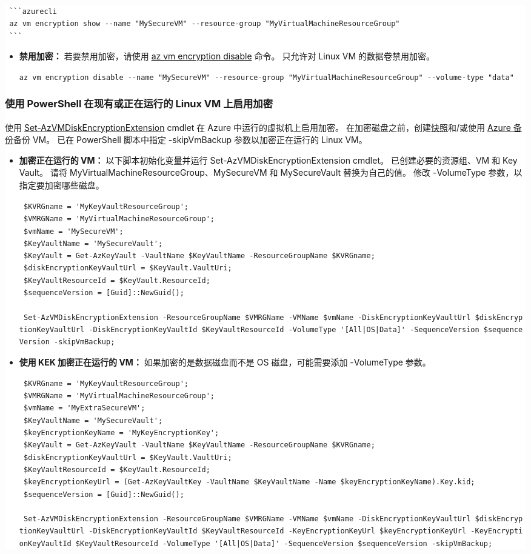      ```azurecli
     az vm encryption show --name "MySecureVM" --resource-group "MyVirtualMachineResourceGroup"
     ```

- **禁用加密：** 若要禁用加密，请使用 [az vm encryption disable](/cli/vm/encryption#az-vm-encryption-disable) 命令。 只允许对 Linux VM 的数据卷禁用加密。

     ```azurecli
     az vm encryption disable --name "MySecureVM" --resource-group "MyVirtualMachineResourceGroup" --volume-type "data"
     ```

### <a name="enable-encryption-on-an-existing-or-running-linux-vm-using-powershell"></a>使用 PowerShell 在现有或正在运行的 Linux VM 上启用加密
使用 [Set-AzVMDiskEncryptionExtension](https://docs.microsoft.com/powershell/module/az.compute/set-azvmdiskencryptionextension) cmdlet 在 Azure 中运行的虚拟机上启用加密。 在加密磁盘之前，创建[快照](snapshot-copy-managed-disk.md)和/或使用 [Azure 备份](../../backup/backup-azure-vms-encryption.md)备份 VM。 已在 PowerShell 脚本中指定 -skipVmBackup 参数以加密正在运行的 Linux VM。

-  **加密正在运行的 VM：** 以下脚本初始化变量并运行 Set-AzVMDiskEncryptionExtension cmdlet。 已创建必要的资源组、VM 和 Key Vault。 请将 MyVirtualMachineResourceGroup、MySecureVM 和 MySecureVault 替换为自己的值。 修改 -VolumeType 参数，以指定要加密哪些磁盘。

     ```azurepowershell
      $KVRGname = 'MyKeyVaultResourceGroup';
      $VMRGName = 'MyVirtualMachineResourceGroup';
      $vmName = 'MySecureVM';
      $KeyVaultName = 'MySecureVault';
      $KeyVault = Get-AzKeyVault -VaultName $KeyVaultName -ResourceGroupName $KVRGname;
      $diskEncryptionKeyVaultUrl = $KeyVault.VaultUri;
      $KeyVaultResourceId = $KeyVault.ResourceId;
      $sequenceVersion = [Guid]::NewGuid();  

      Set-AzVMDiskEncryptionExtension -ResourceGroupName $VMRGName -VMName $vmName -DiskEncryptionKeyVaultUrl $diskEncryptionKeyVaultUrl -DiskEncryptionKeyVaultId $KeyVaultResourceId -VolumeType '[All|OS|Data]' -SequenceVersion $sequenceVersion -skipVmBackup;
     ```
- **使用 KEK 加密正在运行的 VM：** 如果加密的是数据磁盘而不是 OS 磁盘，可能需要添加 -VolumeType 参数。 

     ```azurepowershell
      $KVRGname = 'MyKeyVaultResourceGroup';
      $VMRGName = 'MyVirtualMachineResourceGroup';
      $vmName = 'MyExtraSecureVM';
      $KeyVaultName = 'MySecureVault';
      $keyEncryptionKeyName = 'MyKeyEncryptionKey';
      $KeyVault = Get-AzKeyVault -VaultName $KeyVaultName -ResourceGroupName $KVRGname;
      $diskEncryptionKeyVaultUrl = $KeyVault.VaultUri;
      $KeyVaultResourceId = $KeyVault.ResourceId;
      $keyEncryptionKeyUrl = (Get-AzKeyVaultKey -VaultName $KeyVaultName -Name $keyEncryptionKeyName).Key.kid;
      $sequenceVersion = [Guid]::NewGuid();  

      Set-AzVMDiskEncryptionExtension -ResourceGroupName $VMRGName -VMName $vmName -DiskEncryptionKeyVaultUrl $diskEncryptionKeyVaultUrl -DiskEncryptionKeyVaultId $KeyVaultResourceId -KeyEncryptionKeyUrl $keyEncryptionKeyUrl -KeyEncryptionKeyVaultId $KeyVaultResourceId -VolumeType '[All|OS|Data]' -SequenceVersion $sequenceVersion -skipVmBackup;
     ```
